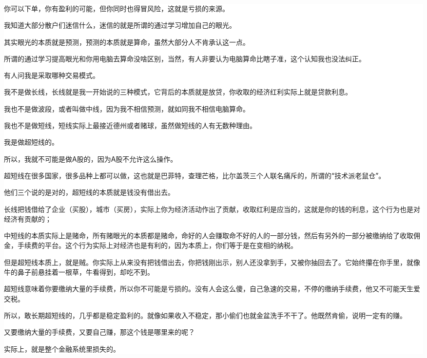 你可以下单，你有盈利的可能，但你同时也得冒风险，这就是亏损的来源。

  

我知道大部分散户们迷信什么，迷信的就是所谓的通过学习增加自己的眼光。

  

其实眼光的本质就是预测，预测的本质就是算命，虽然大部分人不肯承认这一点。

  

所谓的通过学习提高眼光和你用电脑去算命没啥区别，当然，有人非要认为电脑算命比瞎子准，这个认知我也没法纠正。

  

有人问我是采取哪种交易模式。

  

我不是做长线，长线就是我一开始说的三种模式，它背后的本质就是放贷，你收取的经济红利实际上就是贷款利息。

  

我也不是做波段，或者叫做中线，因为我不相信预测，就如同我不相信电脑算命。

  

我也不是做短线，短线实际上最接近德州或者赌球，虽然做短线的人有无数种理由。

  

我是做超短线的。

  

所以，我就不可能是做A股的，因为A股不允许这么操作。

  

超短线在很多国家，很多品种上都可以做，这也就是巴菲特，查理芒格，比尔盖茨三个人联名痛斥的，所谓的“技术派老鼠仓”。

  

他们三个说的是对的，超短线的本质就是钱没有借出去。

  

长线把钱借给了企业（买股），城市（买房），实际上你为经济活动作出了贡献，收取红利是应当的，这就是你的钱的利息，这个行为也是对经济有贡献的；

  

中短线的本质实际上是赌命，所有赌眼光的本质都是赌命，命好的人会赚取命不好的人的一部分钱，然后有另外的一部分被缴纳给了收取佣金，手续费的平台。这个行为实际上对经济也是有利的，因为本质上，你们等于是在变相的纳税。

  

但是超短线本质上，就是贼。你实际上从来没有把钱借出去，你把钱刚出示，别人还没拿到手，又被你抽回去了。它始终攥在你手里，就像牛的鼻子前悬挂着一根草，牛看得到，却吃不到。

  

超短线意味着你要缴纳大量的手续费，所以你不可能是亏损的。没有人会这么傻，自己急速的交易，不停的缴纳手续费，他又不可能天生爱交税。

  

所以，敢长期超短线的，几乎都是稳定盈利的。就像如果收入不稳定，那小偷们也就金盆洗手不干了。他既然肯偷，说明一定有的赚。

  

又要缴纳大量的手续费，又要自己赚，那这个钱是哪里来的呢？

  

实际上，就是整个金融系统里损失的。

  